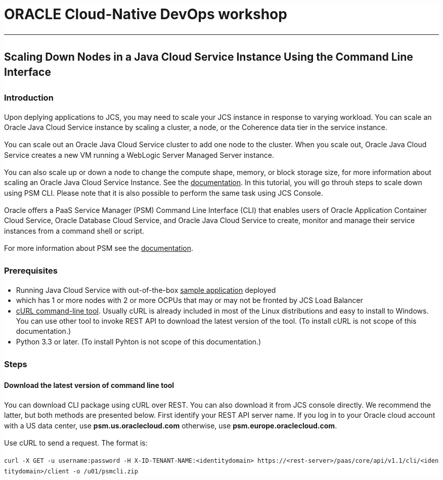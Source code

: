 # ORACLE Cloud-Native DevOps workshop #
----
## Scaling Down Nodes in a Java Cloud Service Instance Using the Command Line Interface ##

### Introduction ###
Upon deplying applications to JCS, you may need to scale your JCS instance in response to varying workload. You can scale an Oracle Java Cloud Service instance by scaling a cluster, a node, or the Coherence data tier in the service instance.

You can scale out an Oracle Java Cloud Service cluster to add one node to the cluster. When you scale out, Oracle Java Cloud Service creates a new VM running a WebLogic Server Managed Server instance.

You can also scale up or down a node to change the compute shape, memory, or block storage size, for more information about scaling an Oracle Java Cloud Service Instance. See the [documentation](https://docs.oracle.com/cloud/latest/jcs_gs/JSCUG/GUID-02D79DE3-643B-44B9-A979-340BD472B529.htm#JSCUG3289). In this tutorial, you will go throuh steps to scale down using PSM CLI. Please note that it is also possible to perform the same task using JCS Console.

Oracle offers a PaaS Service Manager (PSM) Command Line Interface (CLI) that enables users of Oracle Application Container Cloud Service, Oracle Database Cloud Service, and Oracle Java Cloud Service to create, monitor and manage their service instances from a command shell or script.

For more information about PSM see the [documentation](https://docs.oracle.com/cloud/latest/jcs_gs/jcs_cli.htm).

### Prerequisites ###

- Running Java Cloud Service with out-of-the-box [sample application](https://docs.oracle.com/en/cloud/paas/java-cloud/jscug/sample-application-deployed-oracle-java-cloud-service-instance.html) deployed
- which has 1 or more nodes with 2 or more OCPUs that may or may not be fronted by JCS Load Balancer
- [cURL command-line tool](http://curl.haxx.se/download.html). Usually cURL is already included in most of the Linux distributions and easy to install to Windows. You can use other tool to invoke REST API to download the latest version of the tool. (To install cURL is not scope of this documentation.)
- Python 3.3 or later. (To install Pyhton is not scope of this documentation.)

### Steps ###
#### Download the latest version of command line tool ####
You can download CLI package using cURL over REST. You can also download it from JCS console directly. We recommend the latter, but both methods are presented below.
First identify your REST API server name. If you log in to your Oracle cloud account with a US data center, use **psm.us.oraclecloud.com** otherwise, use **psm.europe.oraclecloud.com**.

Use cURL to send a request. The format is:

	curl -X GET -u username:password -H X-ID-TENANT-NAME:<identitydomain> https://<rest-server>/paas/core/api/v1.1/cli/<identitydomain>/client -o /u01/psmcli.zip
